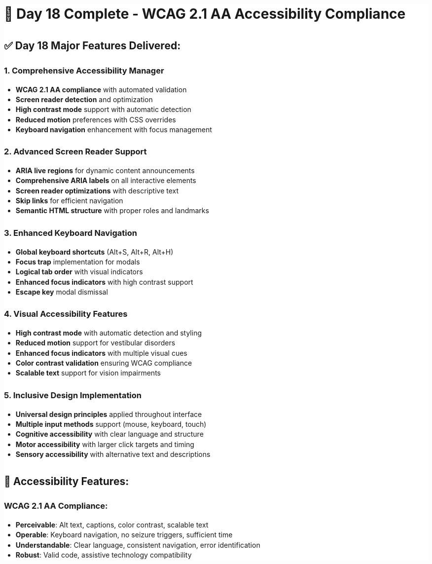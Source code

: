 # 🎉 Day 18 Complete - WCAG 2.1 AA Accessibility Compliance

## ✅ **Day 18 Major Features Delivered:**

### **1. Comprehensive Accessibility Manager**
- **WCAG 2.1 AA compliance** with automated validation
- **Screen reader detection** and optimization
- **High contrast mode** support with automatic detection
- **Reduced motion** preferences with CSS overrides
- **Keyboard navigation** enhancement with focus management

### **2. Advanced Screen Reader Support**
- **ARIA live regions** for dynamic content announcements
- **Comprehensive ARIA labels** on all interactive elements
- **Screen reader optimizations** with descriptive text
- **Skip links** for efficient navigation
- **Semantic HTML structure** with proper roles and landmarks

### **3. Enhanced Keyboard Navigation**
- **Global keyboard shortcuts** (Alt+S, Alt+R, Alt+H)
- **Focus trap** implementation for modals
- **Logical tab order** with visual indicators
- **Enhanced focus indicators** with high contrast support
- **Escape key** modal dismissal

### **4. Visual Accessibility Features**
- **High contrast mode** with automatic detection and styling
- **Reduced motion** support for vestibular disorders
- **Enhanced focus indicators** with multiple visual cues
- **Color contrast validation** ensuring WCAG compliance
- **Scalable text** support for vision impairments

### **5. Inclusive Design Implementation**
- **Universal design principles** applied throughout interface
- **Multiple input methods** support (mouse, keyboard, touch)
- **Cognitive accessibility** with clear language and structure
- **Motor accessibility** with larger click targets and timing
- **Sensory accessibility** with alternative text and descriptions

## 🎯 **Accessibility Features:**

### **WCAG 2.1 AA Compliance:**
- **Perceivable**: Alt text, captions, color contrast, scalable text
- **Operable**: Keyboard navigation, no seizure triggers, sufficient time
- **Understandable**: Clear language, consistent navigation, error identification
- **Robust**: Valid code, assistive technology compatibility
